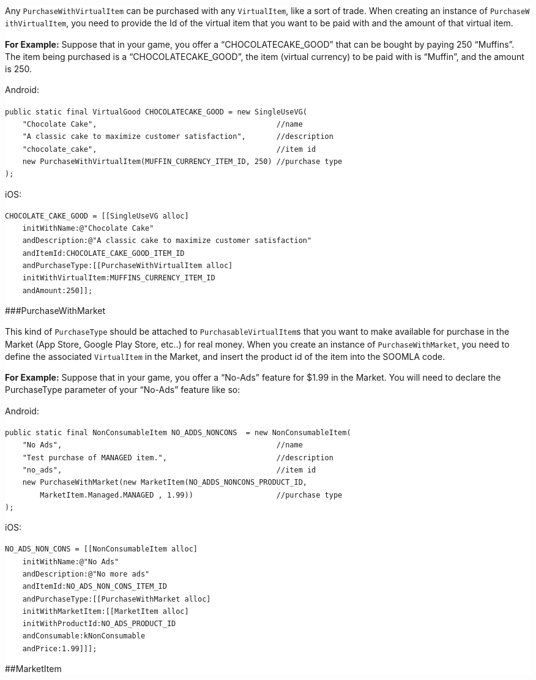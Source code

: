 Any `PurchaseWithVirtualItem` can be purchased with any `VirtualItem`, like a sort of trade. When creating an instance of `PurchaseWithVirtualItem`, you need to provide the Id of the virtual item that you want to be paid with and the amount of that virtual item.

**For Example:**
Suppose that in your game, you offer a “CHOCOLATECAKE_GOOD” that can be bought by paying 250 “Muffins”. The item being purchased is a “CHOCOLATECAKE_GOOD”, the item (virtual currency) to be paid with is “Muffin”, and the amount is 250.

Android:

```
public static final VirtualGood CHOCOLATECAKE_GOOD = new SingleUseVG(
    "Chocolate Cake",                                         //name
    "A classic cake to maximize customer satisfaction",       //description
    "chocolate_cake",                                         //item id
    new PurchaseWithVirtualItem(MUFFIN_CURRENCY_ITEM_ID, 250) //purchase type
);
```

iOS:
```
CHOCOLATE_CAKE_GOOD = [[SingleUseVG alloc]
    initWithName:@"Chocolate Cake"
    andDescription:@"A classic cake to maximize customer satisfaction"
    andItemId:CHOCOLATE_CAKE_GOOD_ITEM_ID
    andPurchaseType:[[PurchaseWithVirtualItem alloc]
    initWithVirtualItem:MUFFINS_CURRENCY_ITEM_ID
    andAmount:250]];
```


###PurchaseWithMarket

This kind of `PurchaseType` should be attached to `PurchasableVirtualItem`s that you want to make available for purchase in the Market (App Store, Google Play Store, etc..) for real money. When you create an instance of `PurchaseWithMarket`, you need to define the associated `VirtualItem` in the Market, and insert the product id of the item into the SOOMLA code.

**For Example:**
Suppose that in your game, you offer a “No-Ads” feature for $1.99 in the Market. You will need to declare the PurchaseType parameter of your “No-Ads” feature like so:

Android:
```
public static final NonConsumableItem NO_ADDS_NONCONS  = new NonConsumableItem(
    "No Ads",                                                 //name
    "Test purchase of MANAGED item.",                         //description
    "no_ads",                                                 //item id
    new PurchaseWithMarket(new MarketItem(NO_ADDS_NONCONS_PRODUCT_ID,
        MarketItem.Managed.MANAGED , 1.99))                   //purchase type
);
```

iOS:
```
NO_ADS_NON_CONS = [[NonConsumableItem alloc]
    initWithName:@"No Ads"
    andDescription:@"No more ads"
    andItemId:NO_ADS_NON_CONS_ITEM_ID
    andPurchaseType:[[PurchaseWithMarket alloc]
    initWithMarketItem:[[MarketItem alloc]
    initWithProductId:NO_ADS_PRODUCT_ID
    andConsumable:kNonConsumable
    andPrice:1.99]]];
```
##MarketItem
